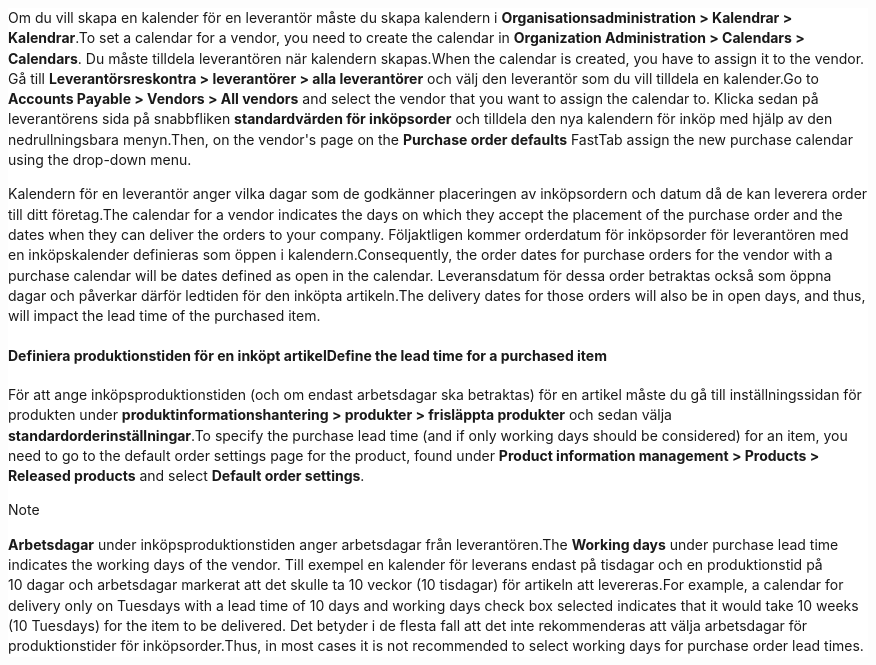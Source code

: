 <span data-ttu-id="2b7af-139">Om du vill skapa en kalender för en leverantör måste du skapa kalendern i **Organisationsadministration > Kalendrar > Kalendrar**.</span><span class="sxs-lookup"><span data-stu-id="2b7af-139">To set a calendar for a vendor, you need to create the calendar in **Organization Administration > Calendars > Calendars**.</span></span> <span data-ttu-id="2b7af-140">Du måste tilldela leverantören när kalendern skapas.</span><span class="sxs-lookup"><span data-stu-id="2b7af-140">When the calendar is created, you have to assign it to the vendor.</span></span> <span data-ttu-id="2b7af-141">Gå till **Leverantörsreskontra > leverantörer > alla leverantörer** och välj den leverantör som du vill tilldela en kalender.</span><span class="sxs-lookup"><span data-stu-id="2b7af-141">Go to **Accounts Payable > Vendors > All vendors** and select the vendor that you want to assign the calendar to.</span></span> <span data-ttu-id="2b7af-142">Klicka sedan på leverantörens sida på snabbfliken **standardvärden för inköpsorder** och tilldela den nya kalendern för inköp med hjälp av den nedrullningsbara menyn.</span><span class="sxs-lookup"><span data-stu-id="2b7af-142">Then, on the vendor's page on the **Purchase order defaults** FastTab assign the new purchase calendar using the drop-down menu.</span></span> 

<span data-ttu-id="2b7af-143">Kalendern för en leverantör anger vilka dagar som de godkänner placeringen av inköpsordern och datum då de kan leverera order till ditt företag.</span><span class="sxs-lookup"><span data-stu-id="2b7af-143">The calendar for a vendor indicates the days on which they accept the placement of the purchase order and the dates when they can deliver the orders to your company.</span></span> <span data-ttu-id="2b7af-144">Följaktligen kommer orderdatum för inköpsorder för leverantören med en inköpskalender definieras som öppen i kalendern.</span><span class="sxs-lookup"><span data-stu-id="2b7af-144">Consequently, the order dates for purchase orders for the vendor with a purchase calendar will be dates defined as open in the calendar.</span></span> <span data-ttu-id="2b7af-145">Leveransdatum för dessa order betraktas också som öppna dagar och påverkar därför ledtiden för den inköpta artikeln.</span><span class="sxs-lookup"><span data-stu-id="2b7af-145">The delivery dates for those orders will also be in open days, and thus, will impact the lead time of the purchased item.</span></span> 

#### <a name="define-the-lead-time-for-a-purchased-item"></a><span data-ttu-id="2b7af-146">Definiera produktionstiden för en inköpt artikel</span><span class="sxs-lookup"><span data-stu-id="2b7af-146">Define the lead time for a purchased item</span></span>

<span data-ttu-id="2b7af-147">För att ange inköpsproduktionstiden (och om endast arbetsdagar ska betraktas) för en artikel måste du gå till inställningssidan för produkten under **produktinformationshantering > produkter > frisläppta produkter** och sedan välja **standardorderinställningar**.</span><span class="sxs-lookup"><span data-stu-id="2b7af-147">To specify the purchase lead time (and if only working days should be considered) for an item, you need to go to the default order settings page for the product, found under **Product information management > Products > Released products** and select **Default order settings**.</span></span> 

> [!Note]
> <span data-ttu-id="2b7af-148">**Arbetsdagar** under inköpsproduktionstiden anger arbetsdagar från leverantören.</span><span class="sxs-lookup"><span data-stu-id="2b7af-148">The **Working days** under purchase lead time indicates the working days of the vendor.</span></span> <span data-ttu-id="2b7af-149">Till exempel en kalender för leverans endast på tisdagar och en produktionstid på 10 dagar och arbetsdagar markerat att det skulle ta 10 veckor (10 tisdagar) för artikeln att levereras.</span><span class="sxs-lookup"><span data-stu-id="2b7af-149">For example, a calendar for delivery only on Tuesdays with a lead time of 10 days and working days check box selected indicates that it would take 10 weeks (10 Tuesdays) for the item to be delivered.</span></span>
<span data-ttu-id="2b7af-150">Det betyder i de flesta fall att det inte rekommenderas att välja arbetsdagar för produktionstider för inköpsorder.</span><span class="sxs-lookup"><span data-stu-id="2b7af-150">Thus, in most cases it is not recommended to select working days for purchase order lead times.</span></span>
